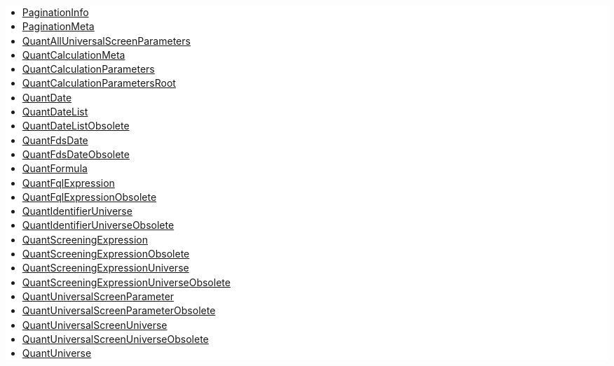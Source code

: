  - [PaginationInfo](https://github.com/FactSet/enterprise-sdk/tree/main/code/python/QuantEngine/v3/docs/PaginationInfo.md)
 - [PaginationMeta](https://github.com/FactSet/enterprise-sdk/tree/main/code/python/QuantEngine/v3/docs/PaginationMeta.md)
 - [QuantAllUniversalScreenParameters](https://github.com/FactSet/enterprise-sdk/tree/main/code/python/QuantEngine/v3/docs/QuantAllUniversalScreenParameters.md)
 - [QuantCalculationMeta](https://github.com/FactSet/enterprise-sdk/tree/main/code/python/QuantEngine/v3/docs/QuantCalculationMeta.md)
 - [QuantCalculationParameters](https://github.com/FactSet/enterprise-sdk/tree/main/code/python/QuantEngine/v3/docs/QuantCalculationParameters.md)
 - [QuantCalculationParametersRoot](https://github.com/FactSet/enterprise-sdk/tree/main/code/python/QuantEngine/v3/docs/QuantCalculationParametersRoot.md)
 - [QuantDate](https://github.com/FactSet/enterprise-sdk/tree/main/code/python/QuantEngine/v3/docs/QuantDate.md)
 - [QuantDateList](https://github.com/FactSet/enterprise-sdk/tree/main/code/python/QuantEngine/v3/docs/QuantDateList.md)
 - [QuantDateListObsolete](https://github.com/FactSet/enterprise-sdk/tree/main/code/python/QuantEngine/v3/docs/QuantDateListObsolete.md)
 - [QuantFdsDate](https://github.com/FactSet/enterprise-sdk/tree/main/code/python/QuantEngine/v3/docs/QuantFdsDate.md)
 - [QuantFdsDateObsolete](https://github.com/FactSet/enterprise-sdk/tree/main/code/python/QuantEngine/v3/docs/QuantFdsDateObsolete.md)
 - [QuantFormula](https://github.com/FactSet/enterprise-sdk/tree/main/code/python/QuantEngine/v3/docs/QuantFormula.md)
 - [QuantFqlExpression](https://github.com/FactSet/enterprise-sdk/tree/main/code/python/QuantEngine/v3/docs/QuantFqlExpression.md)
 - [QuantFqlExpressionObsolete](https://github.com/FactSet/enterprise-sdk/tree/main/code/python/QuantEngine/v3/docs/QuantFqlExpressionObsolete.md)
 - [QuantIdentifierUniverse](https://github.com/FactSet/enterprise-sdk/tree/main/code/python/QuantEngine/v3/docs/QuantIdentifierUniverse.md)
 - [QuantIdentifierUniverseObsolete](https://github.com/FactSet/enterprise-sdk/tree/main/code/python/QuantEngine/v3/docs/QuantIdentifierUniverseObsolete.md)
 - [QuantScreeningExpression](https://github.com/FactSet/enterprise-sdk/tree/main/code/python/QuantEngine/v3/docs/QuantScreeningExpression.md)
 - [QuantScreeningExpressionObsolete](https://github.com/FactSet/enterprise-sdk/tree/main/code/python/QuantEngine/v3/docs/QuantScreeningExpressionObsolete.md)
 - [QuantScreeningExpressionUniverse](https://github.com/FactSet/enterprise-sdk/tree/main/code/python/QuantEngine/v3/docs/QuantScreeningExpressionUniverse.md)
 - [QuantScreeningExpressionUniverseObsolete](https://github.com/FactSet/enterprise-sdk/tree/main/code/python/QuantEngine/v3/docs/QuantScreeningExpressionUniverseObsolete.md)
 - [QuantUniversalScreenParameter](https://github.com/FactSet/enterprise-sdk/tree/main/code/python/QuantEngine/v3/docs/QuantUniversalScreenParameter.md)
 - [QuantUniversalScreenParameterObsolete](https://github.com/FactSet/enterprise-sdk/tree/main/code/python/QuantEngine/v3/docs/QuantUniversalScreenParameterObsolete.md)
 - [QuantUniversalScreenUniverse](https://github.com/FactSet/enterprise-sdk/tree/main/code/python/QuantEngine/v3/docs/QuantUniversalScreenUniverse.md)
 - [QuantUniversalScreenUniverseObsolete](https://github.com/FactSet/enterprise-sdk/tree/main/code/python/QuantEngine/v3/docs/QuantUniversalScreenUniverseObsolete.md)
 - [QuantUniverse](https://github.com/FactSet/enterprise-sdk/tree/main/code/python/QuantEngine/v3/docs/QuantUniverse.md)
